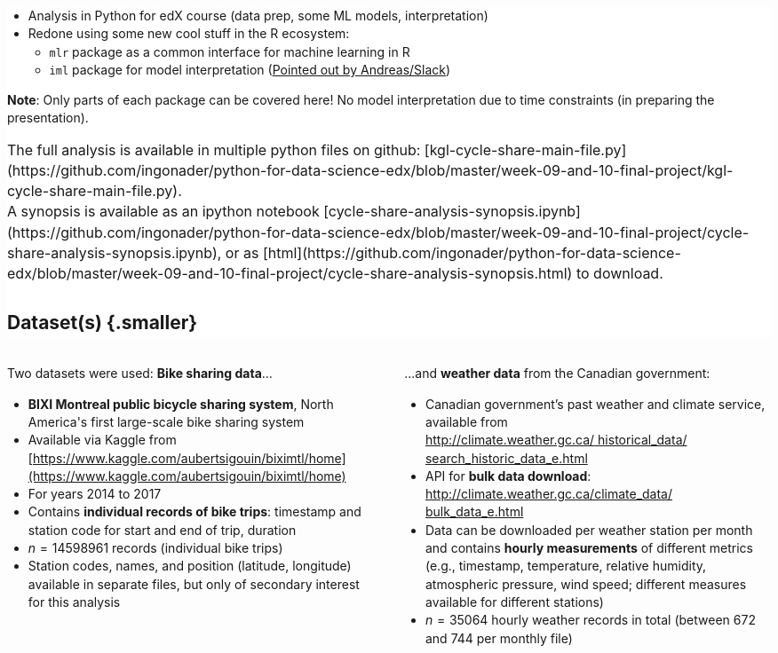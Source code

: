 * Analysis in Python for edX course (data prep, some ML models, interpretation)
* Redone using some new cool stuff in the R ecosystem:
  * `mlr` package as a common interface for machine learning in R
  * `iml` package for model interpretation ([Pointed out by Andreas/Slack](https://www.inovex.de/blog/machine-learning-interpretability/))

**Note**: Only parts of each package can be covered here! No model interpretation due to time constraints (in preparing the presentation).

<p style="font-size: 16px; margin-top: 1%">
The full analysis is available in multiple python files on github:  [kgl-cycle-share-main-file.py](https://github.com/ingonader/python-for-data-science-edx/blob/master/week-09-and-10-final-project/kgl-cycle-share-main-file.py).
<br>
A synopsis is available as an ipython notebook [cycle-share-analysis-synopsis.ipynb](https://github.com/ingonader/python-for-data-science-edx/blob/master/week-09-and-10-final-project/cycle-share-analysis-synopsis.ipynb), or as [html](https://github.com/ingonader/python-for-data-science-edx/blob/master/week-09-and-10-final-project/cycle-share-analysis-synopsis.html) to download.
</p>


## Dataset(s) {.smaller}

<div></div>
<div style="float: left; width: 48%;">

Two datasets were used: **Bike sharing data**...

* **BIXI Montreal public bicycle sharing system**, North America's first 
  large-scale bike sharing system
* Available via Kaggle from<br> [https://www.kaggle.com/aubertsigouin/biximtl/home](https://www.kaggle.com/aubertsigouin/biximtl/home)
* For years $2014$ to $2017$
* Contains **individual records of bike trips**: timestamp and station code for 
  start and end of trip, duration
* $n = 14598961$ records (individual bike trips)
* Station codes, names, and position (latitude, longitude) 
  available in separate files, but only of secondary interest for this analysis

</div>
<div style="float: left; width: 4%"><br></div>
<div style="float: left; width: 48%;"> 

...and **weather data** from the Canadian government:

* Canadian government’s past weather and climate service, available from<br> [http://climate.weather.gc.ca/ 
  historical_data/ <br> search_historic_data_e.html](http://climate.weather.gc.ca/historical_data/search_historic_data_e.html)
* API for **bulk data download**:<br> [http://climate.weather.gc.ca/climate_data/ <br> bulk_data_e.html](http://climate.weather.gc.ca/climate_data/bulk_data_e.html)
* Data can be downloaded per weather station per month and contains 
  **hourly measurements** of different metrics (e.g., timestamp, temperature, 
  relative humidity, atmospheric pressure, wind speed; different measures 
  available for different stations)
* $n = 35064$ hourly weather records in total (between $672$ and $744$ per monthly file)

